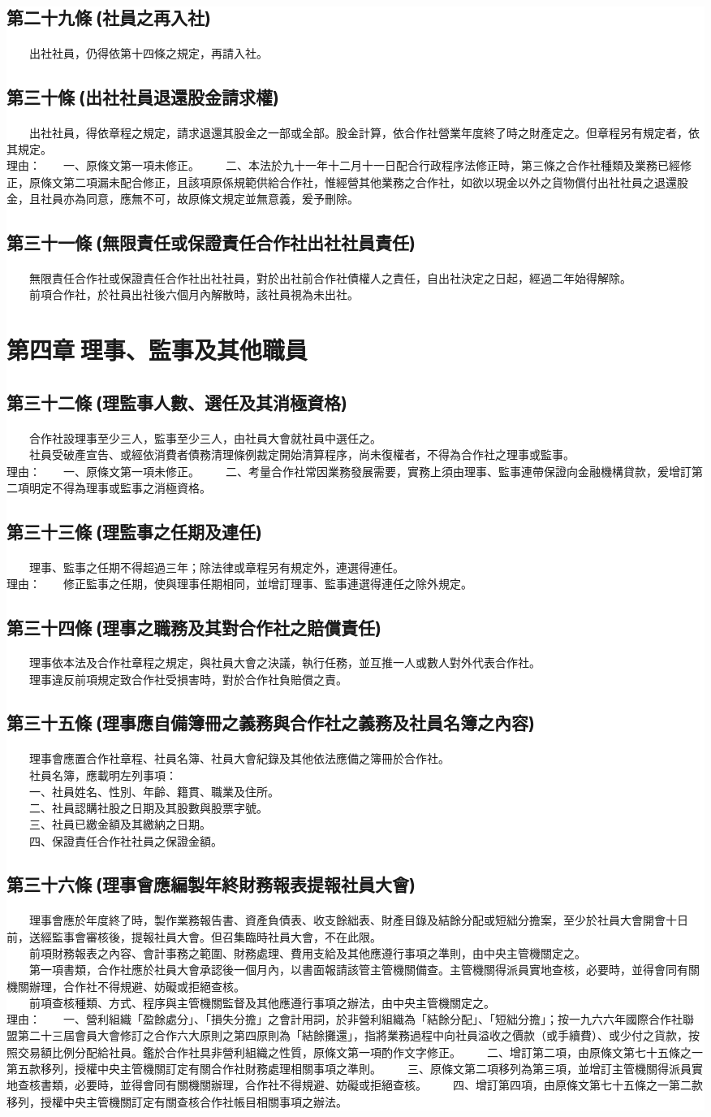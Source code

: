 
第二十九條 (社員之再入社)
-------------------------
　　出社社員，仍得依第十四條之規定，再請入社。  


第三十條 (出社社員退還股金請求權)
---------------------------------
　　出社社員，得依章程之規定，請求退還其股金之一部或全部。股金計算，依合作社營業年度終了時之財產定之。但章程另有規定者，依其規定。  
理由：　　一、原條文第一項未修正。
　　二、本法於九十一年十二月十一日配合行政程序法修正時，第三條之合作社種類及業務已經修正，原條文第二項漏未配合修正，且該項原係規範供給合作社，惟經營其他業務之合作社，如欲以現金以外之貨物償付出社社員之退還股金，且社員亦為同意，應無不可，故原條文規定並無意義，爰予刪除。

第三十一條 (無限責任或保證責任合作社出社社員責任)
-------------------------------------------------
　　無限責任合作社或保證責任合作社出社社員，對於出社前合作社債權人之責任，自出社決定之日起，經過二年始得解除。  
　　前項合作社，於社員出社後六個月內解散時，該社員視為未出社。  


第四章  理事、監事及其他職員
============================
第三十二條 (理監事人數、選任及其消極資格)
-----------------------------------------
　　合作社設理事至少三人，監事至少三人，由社員大會就社員中選任之。  
　　社員受破產宣告、或經依消費者債務清理條例裁定開始清算程序，尚未復權者，不得為合作社之理事或監事。  
理由：　　一、原條文第一項未修正。
　　二、考量合作社常因業務發展需要，實務上須由理事、監事連帶保證向金融機構貸款，爰增訂第二項明定不得為理事或監事之消極資格。

第三十三條 (理監事之任期及連任)
-------------------------------
　　理事、監事之任期不得超過三年；除法律或章程另有規定外，連選得連任。  
理由：　　修正監事之任期，使與理事任期相同，並增訂理事、監事連選得連任之除外規定。

第三十四條 (理事之職務及其對合作社之賠償責任)
---------------------------------------------
　　理事依本法及合作社章程之規定，與社員大會之決議，執行任務，並互推一人或數人對外代表合作社。  
　　理事違反前項規定致合作社受損害時，對於合作社負賠償之責。  


第三十五條 (理事應自備簿冊之義務與合作社之義務及社員名簿之內容)
---------------------------------------------------------------
　　理事會應置合作社章程、社員名簿、社員大會紀錄及其他依法應備之簿冊於合作社。  
　　社員名簿，應載明左列事項：  
　　一、社員姓名、性別、年齡、籍貫、職業及住所。  
　　二、社員認購社股之日期及其股數與股票字號。  
　　三、社員已繳金額及其繳納之日期。  
　　四、保證責任合作社社員之保證金額。  


第三十六條 (理事會應編製年終財務報表提報社員大會)
-------------------------------------------------
　　理事會應於年度終了時，製作業務報告書、資產負債表、收支餘絀表、財產目錄及結餘分配或短絀分擔案，至少於社員大會開會十日前，送經監事會審核後，提報社員大會。但召集臨時社員大會，不在此限。  
　　前項財務報表之內容、會計事務之範圍、財務處理、費用支給及其他應遵行事項之準則，由中央主管機關定之。  
　　第一項書類，合作社應於社員大會承認後一個月內，以書面報請該管主管機關備查。主管機關得派員實地查核，必要時，並得會同有關機關辦理，合作社不得規避、妨礙或拒絕查核。  
　　前項查核種類、方式、程序與主管機關監督及其他應遵行事項之辦法，由中央主管機關定之。  
理由：　　一、營利組織「盈餘處分」、「損失分擔」之會計用詞，於非營利組織為「結餘分配」、「短絀分擔」；按一九六六年國際合作社聯盟第二十三屆會員大會修訂之合作六大原則之第四原則為「結餘攤還」，指將業務過程中向社員溢收之價款（或手續費）、或少付之貨款，按照交易額比例分配給社員。鑑於合作社具非營利組織之性質，原條文第一項酌作文字修正。
　　二、增訂第二項，由原條文第七十五條之一第五款移列，授權中央主管機關訂定有關合作社財務處理相關事項之準則。
　　三、原條文第二項移列為第三項，並增訂主管機關得派員實地查核書類，必要時，並得會同有關機關辦理，合作社不得規避、妨礙或拒絕查核。
　　四、增訂第四項，由原條文第七十五條之一第二款移列，授權中央主管機關訂定有關查核合作社帳目相關事項之辦法。
